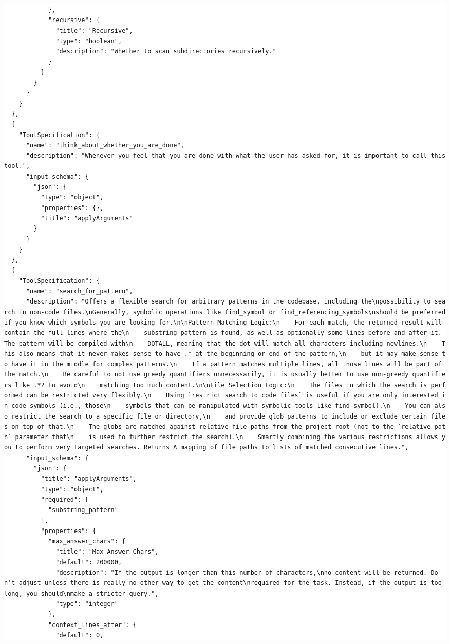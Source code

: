                 },
                "recursive": {
                  "title": "Recursive",
                  "type": "boolean",
                  "description": "Whether to scan subdirectories recursively."
                }
              }
            }
          }
        }
      },
      {
        "ToolSpecification": {
          "name": "think_about_whether_you_are_done",
          "description": "Whenever you feel that you are done with what the user has asked for, it is important to call this tool.",
          "input_schema": {
            "json": {
              "type": "object",
              "properties": {},
              "title": "applyArguments"
            }
          }
        }
      },
      {
        "ToolSpecification": {
          "name": "search_for_pattern",
          "description": "Offers a flexible search for arbitrary patterns in the codebase, including the\npossibility to search in non-code files.\nGenerally, symbolic operations like find_symbol or find_referencing_symbols\nshould be preferred if you know which symbols you are looking for.\n\nPattern Matching Logic:\n    For each match, the returned result will contain the full lines where the\n    substring pattern is found, as well as optionally some lines before and after it. The pattern will be compiled with\n    DOTALL, meaning that the dot will match all characters including newlines.\n    This also means that it never makes sense to have .* at the beginning or end of the pattern,\n    but it may make sense to have it in the middle for complex patterns.\n    If a pattern matches multiple lines, all those lines will be part of the match.\n    Be careful to not use greedy quantifiers unnecessarily, it is usually better to use non-greedy quantifiers like .*? to avoid\n    matching too much content.\n\nFile Selection Logic:\n    The files in which the search is performed can be restricted very flexibly.\n    Using `restrict_search_to_code_files` is useful if you are only interested in code symbols (i.e., those\n    symbols that can be manipulated with symbolic tools like find_symbol).\n    You can also restrict the search to a specific file or directory,\n    and provide glob patterns to include or exclude certain files on top of that.\n    The globs are matched against relative file paths from the project root (not to the `relative_path` parameter that\n    is used to further restrict the search).\n    Smartly combining the various restrictions allows you to perform very targeted searches. Returns A mapping of file paths to lists of matched consecutive lines.",
          "input_schema": {
            "json": {
              "title": "applyArguments",
              "type": "object",
              "required": [
                "substring_pattern"
              ],
              "properties": {
                "max_answer_chars": {
                  "title": "Max Answer Chars",
                  "default": 200000,
                  "description": "If the output is longer than this number of characters,\nno content will be returned. Don't adjust unless there is really no other way to get the content\nrequired for the task. Instead, if the output is too long, you should\nmake a stricter query.",
                  "type": "integer"
                },
                "context_lines_after": {
                  "default": 0,